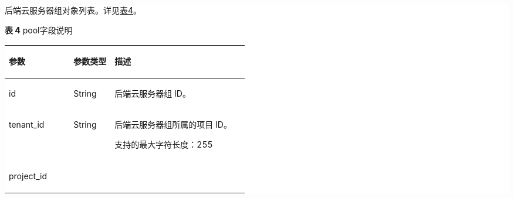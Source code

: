 <td class="cellrowborder" valign="top" width="59.540000000000006%" headers="mcps1.2.4.1.3 "><p id="zh-cn_topic_0096561547_zh-cn_topic_0049139647_p64845166"><a name="zh-cn_topic_0096561547_zh-cn_topic_0049139647_p64845166"></a><a name="zh-cn_topic_0096561547_zh-cn_topic_0049139647_p64845166"></a>后端云服务器组对象列表。详见<a href="#zh-cn_topic_0096561547_table92302230217">表4</a>。</p>
</td>
</tr>
</tbody>
</table>

**表 4**  pool字段说明

<a name="zh-cn_topic_0096561547_table92302230217"></a>
<table><thead align="left"><tr id="elb_qy_hz_0001_elb_zq_hz_0001_row129412056850"><th class="cellrowborder" valign="top" width="27%" id="mcps1.2.4.1.1"><p id="elb_qy_hz_0001_elb_zq_hz_0001_p8941556758"><a name="elb_qy_hz_0001_elb_zq_hz_0001_p8941556758"></a><a name="elb_qy_hz_0001_elb_zq_hz_0001_p8941556758"></a>参数</p>
</th>
<th class="cellrowborder" valign="top" width="17.130000000000003%" id="mcps1.2.4.1.2"><p id="elb_qy_hz_0001_elb_zq_hz_0001_p5941205616511"><a name="elb_qy_hz_0001_elb_zq_hz_0001_p5941205616511"></a><a name="elb_qy_hz_0001_elb_zq_hz_0001_p5941205616511"></a>参数类型</p>
</th>
<th class="cellrowborder" valign="top" width="55.87%" id="mcps1.2.4.1.3"><p id="elb_qy_hz_0001_elb_zq_hz_0001_p19941155610513"><a name="elb_qy_hz_0001_elb_zq_hz_0001_p19941155610513"></a><a name="elb_qy_hz_0001_elb_zq_hz_0001_p19941155610513"></a>描述</p>
</th>
</tr>
</thead>
<tbody><tr id="elb_qy_hz_0001_elb_zq_hz_0001_row1994112561351"><td class="cellrowborder" valign="top" width="27%" headers="mcps1.2.4.1.1 "><p id="elb_qy_hz_0001_elb_zq_hz_0001_p6941956051"><a name="elb_qy_hz_0001_elb_zq_hz_0001_p6941956051"></a><a name="elb_qy_hz_0001_elb_zq_hz_0001_p6941956051"></a>id</p>
</td>
<td class="cellrowborder" valign="top" width="17.130000000000003%" headers="mcps1.2.4.1.2 "><p id="elb_qy_hz_0001_elb_zq_hz_0001_p6395118132915"><a name="elb_qy_hz_0001_elb_zq_hz_0001_p6395118132915"></a><a name="elb_qy_hz_0001_elb_zq_hz_0001_p6395118132915"></a>String</p>
</td>
<td class="cellrowborder" valign="top" width="55.87%" headers="mcps1.2.4.1.3 "><p id="elb_qy_hz_0001_elb_zq_hz_0001_p394185614510"><a name="elb_qy_hz_0001_elb_zq_hz_0001_p394185614510"></a><a name="elb_qy_hz_0001_elb_zq_hz_0001_p394185614510"></a>后端云服务器组 ID。</p>
</td>
</tr>
<tr id="elb_qy_hz_0001_elb_zq_hz_0001_row694135617510"><td class="cellrowborder" valign="top" width="27%" headers="mcps1.2.4.1.1 "><p id="elb_qy_hz_0001_elb_zq_hz_0001_p18941356653"><a name="elb_qy_hz_0001_elb_zq_hz_0001_p18941356653"></a><a name="elb_qy_hz_0001_elb_zq_hz_0001_p18941356653"></a>tenant_id</p>
</td>
<td class="cellrowborder" valign="top" width="17.130000000000003%" headers="mcps1.2.4.1.2 "><p id="elb_qy_hz_0001_elb_zq_hz_0001_p6942145615514"><a name="elb_qy_hz_0001_elb_zq_hz_0001_p6942145615514"></a><a name="elb_qy_hz_0001_elb_zq_hz_0001_p6942145615514"></a>String</p>
</td>
<td class="cellrowborder" valign="top" width="55.87%" headers="mcps1.2.4.1.3 "><p id="elb_qy_hz_0001_elb_zq_hz_0001_p133818413522"><a name="elb_qy_hz_0001_elb_zq_hz_0001_p133818413522"></a><a name="elb_qy_hz_0001_elb_zq_hz_0001_p133818413522"></a>后端云服务器组所属的项目 ID。</p>
<p id="elb_qy_hz_0001_elb_zq_hz_0001_p17033816399"><a name="elb_qy_hz_0001_elb_zq_hz_0001_p17033816399"></a><a name="elb_qy_hz_0001_elb_zq_hz_0001_p17033816399"></a>支持的最大字符长度：255</p>
</td>
</tr>
<tr id="elb_qy_hz_0001_elb_zq_hz_0001_row43961446125113"><td class="cellrowborder" valign="top" width="27%" headers="mcps1.2.4.1.1 "><p id="elb_qy_hz_0001_elb_zq_hz_0001_p7487125685112"><a name="elb_qy_hz_0001_elb_zq_hz_0001_p7487125685112"></a><a name="elb_qy_hz_0001_elb_zq_hz_0001_p7487125685112"></a>project_id</p>
</td>